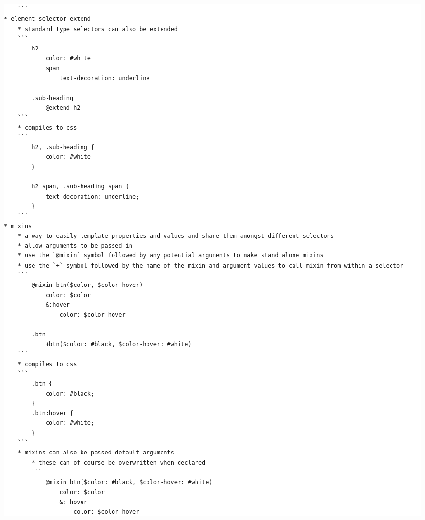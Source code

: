 		```
	* element selector extend 
		* standard type selectors can also be extended
		```
			h2
				color: #white
				span
					text-decoration: underline
			
			.sub-heading
				@extend h2
		```
		* compiles to css 
		```
			h2, .sub-heading {
				color: #white
			}
	
			h2 span, .sub-heading span {
				text-decoration: underline;
			}
		```
	* mixins 
		* a way to easily template properties and values and share them amongst different selectors
		* allow arguments to be passed in 
		* use the `@mixin` symbol followed by any potential arguments to make stand alone mixins
		* use the `+` symbol followed by the name of the mixin and argument values to call mixin from within a selector
		```
			@mixin btn($color, $color-hover)
				color: $color
				&:hover
					color: $color-hover
				
			.btn
				+btn($color: #black, $color-hover: #white)
		```
		* compiles to css
		```
			.btn {
				color: #black;
			}
			.btn:hover {
				color: #white;
			}
		```
		* mixins can also be passed default arguments
			* these can of course be overwritten when declared
			```
				@mixin btn($color: #black, $color-hover: #white)
					color: $color
					&: hover
						color: $color-hover
				